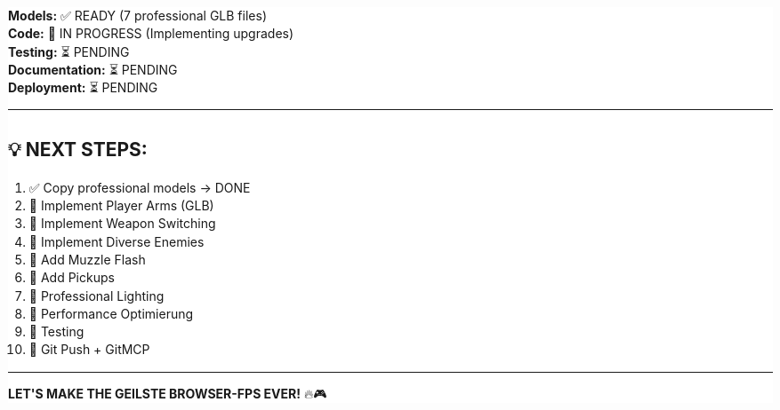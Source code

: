 **Models:** ✅ READY (7 professional GLB files)  
**Code:** 🔄 IN PROGRESS (Implementing upgrades)  
**Testing:** ⏳ PENDING  
**Documentation:** ⏳ PENDING  
**Deployment:** ⏳ PENDING  

---

## 💡 **NEXT STEPS:**

1. ✅ Copy professional models → DONE
2. 🔄 Implement Player Arms (GLB)
3. 🔄 Implement Weapon Switching
4. 🔄 Implement Diverse Enemies
5. 🔄 Add Muzzle Flash
6. 🔄 Add Pickups
7. 🔄 Professional Lighting
8. 🔄 Performance Optimierung
9. 🔄 Testing
10. 🔄 Git Push + GitMCP

---

**LET'S MAKE THE GEILSTE BROWSER-FPS EVER!** 🔥🎮


